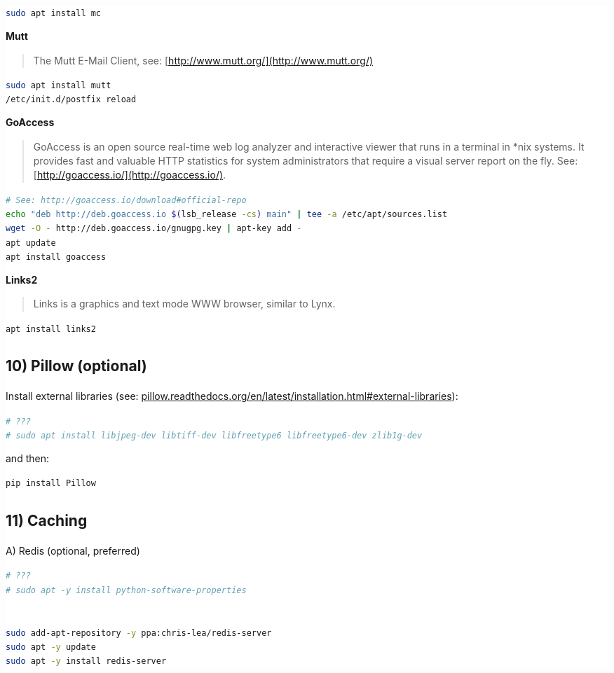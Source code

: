```bash
sudo apt install mc
```

**Mutt**

> The Mutt E-Mail Client, see: [http://www.mutt.org/](http://www.mutt.org/)

```bash
sudo apt install mutt
/etc/init.d/postfix reload
```

**GoAccess**

> GoAccess is an open source real-time web log analyzer and interactive viewer that runs in a terminal in \*nix systems. It provides fast and valuable HTTP statistics for system administrators that require a visual server report on the fly. See: [http://goaccess.io/](http://goaccess.io/).

```bash
# See: http://goaccess.io/download#official-repo
echo "deb http://deb.goaccess.io $(lsb_release -cs) main" | tee -a /etc/apt/sources.list
wget -O - http://deb.goaccess.io/gnugpg.key | apt-key add -
apt update
apt install goaccess
```

**Links2**

> Links is a graphics and text mode WWW browser, similar to Lynx.

```bash
apt install links2
```



## 10) Pillow (optional) ##

Install external libraries (see: [pillow.readthedocs.org/en/latest/installation.html#external-libraries](https://pillow.readthedocs.org/en/latest/installation.html#external-libraries)):

```bash
# ???
# sudo apt install libjpeg-dev libtiff-dev libfreetype6 libfreetype6-dev zlib1g-dev
```

and then:

```bash
pip install Pillow
```

## 11) Caching ##

A) Redis (optional, preferred)

```bash
# ???
# sudo apt -y install python-software-properties


sudo add-apt-repository -y ppa:chris-lea/redis-server
sudo apt -y update
sudo apt -y install redis-server
```
